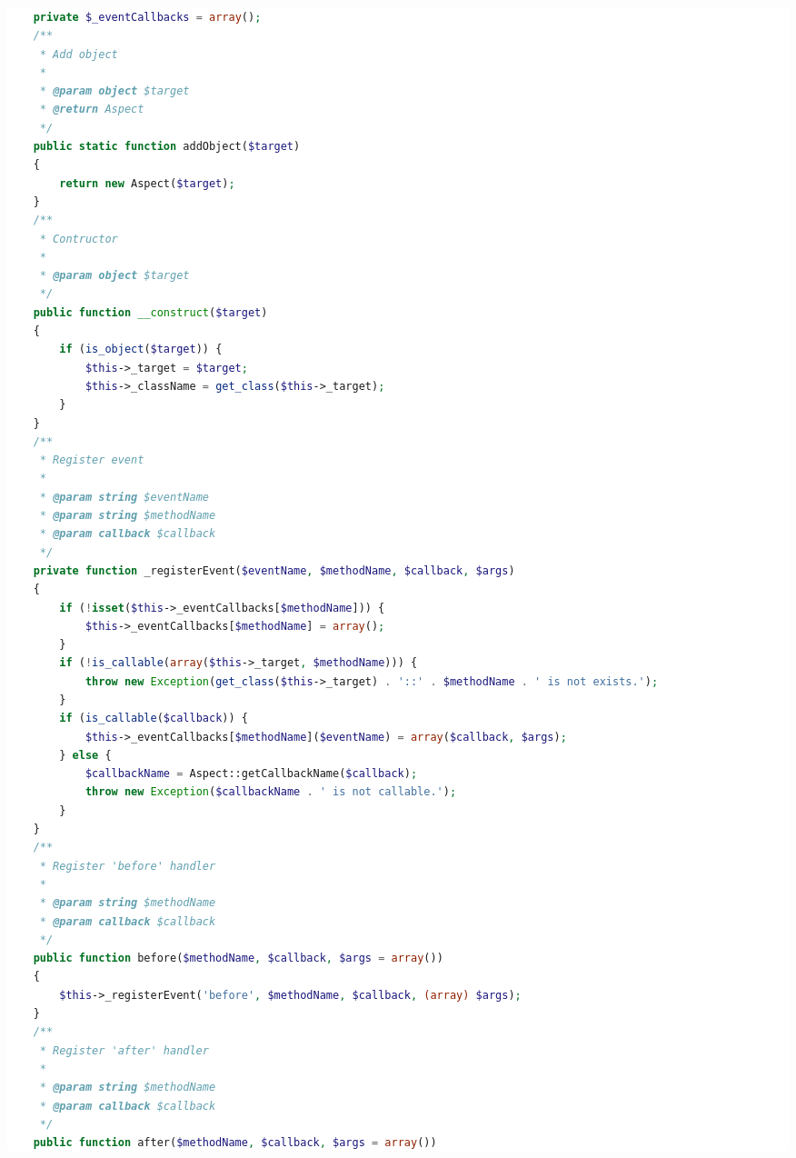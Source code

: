 ```php
    private $_eventCallbacks = array();
    /**
     * Add object
     *
     * @param object $target
     * @return Aspect
     */
    public static function addObject($target)
    {
        return new Aspect($target);
    }
    /**
     * Contructor
     *
     * @param object $target
     */
    public function __construct($target)
    {
        if (is_object($target)) {
            $this->_target = $target;
            $this->_className = get_class($this->_target);
        }
    }
    /**
     * Register event
     *
     * @param string $eventName
     * @param string $methodName
     * @param callback $callback
     */
    private function _registerEvent($eventName, $methodName, $callback, $args)
    {
        if (!isset($this->_eventCallbacks[$methodName])) {
            $this->_eventCallbacks[$methodName] = array();
        }
        if (!is_callable(array($this->_target, $methodName))) {
            throw new Exception(get_class($this->_target) . '::' . $methodName . ' is not exists.');
        }
        if (is_callable($callback)) {
            $this->_eventCallbacks[$methodName]($eventName) = array($callback, $args);
        } else {
            $callbackName = Aspect::getCallbackName($callback);
            throw new Exception($callbackName . ' is not callable.');
        }
    }
    /**
     * Register 'before' handler
     *
     * @param string $methodName
     * @param callback $callback
     */
    public function before($methodName, $callback, $args = array())
    {
        $this->_registerEvent('before', $methodName, $callback, (array) $args);
    }
    /**
     * Register 'after' handler
     *
     * @param string $methodName
     * @param callback $callback
     */
    public function after($methodName, $callback, $args = array())
```